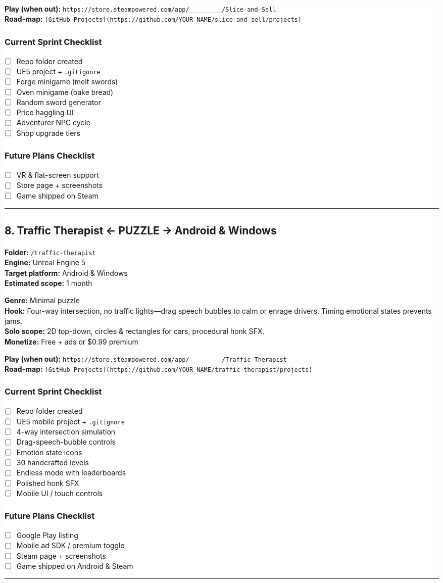 **Play (when out):** `https://store.steampowered.com/app/_________/Slice-and-Sell`  
**Road-map:** `[GitHub Projects](https://github.com/YOUR_NAME/slice-and-sell/projects)`  

### Current Sprint Checklist
- [ ] Repo folder created  
- [ ] UE5 project + `.gitignore`  
- [ ] Forge minigame (melt swords)  
- [ ] Oven minigame (bake bread)  
- [ ] Random sword generator  
- [ ] Price haggling UI  
- [ ] Adventurer NPC cycle  
- [ ] Shop upgrade tiers  

### Future Plans Checklist
- [ ] VR & flat-screen support  
- [ ] Store page + screenshots  
- [ ] Game shipped on Steam  

---

## 8. Traffic Therapist  ← PUZZLE →  Android & Windows
**Folder:** `/traffic-therapist`  
**Engine:** Unreal Engine 5  
**Target platform:** Android & Windows  
**Estimated scope:** 1 month  

**Genre:** Minimal puzzle  
**Hook:** Four-way intersection, no traffic lights—drag speech bubbles to calm or enrage drivers. Timing emotional states prevents jams.  
**Solo scope:** 2D top-down, circles & rectangles for cars, procedural honk SFX.  
**Monetize:** Free + ads or $0.99 premium  

**Play (when out):** `https://store.steampowered.com/app/_________/Traffic-Therapist`  
**Road-map:** `[GitHub Projects](https://github.com/YOUR_NAME/traffic-therapist/projects)`  

### Current Sprint Checklist
- [ ] Repo folder created  
- [ ] UE5 mobile project + `.gitignore`  
- [ ] 4-way intersection simulation  
- [ ] Drag-speech-bubble controls  
- [ ] Emotion state icons  
- [ ] 30 handcrafted levels  
- [ ] Endless mode with leaderboards  
- [ ] Polished honk SFX  
- [ ] Mobile UI / touch controls  

### Future Plans Checklist
- [ ] Google Play listing  
- [ ] Mobile ad SDK / premium toggle  
- [ ] Steam page + screenshots  
- [ ] Game shipped on Android & Steam  

---